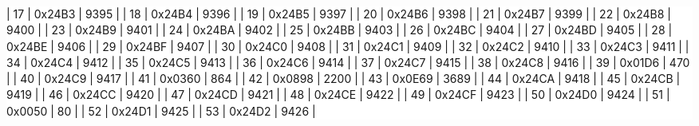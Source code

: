 |      17 | 0x24B3      |        9395 |
|      18 | 0x24B4      |        9396 |
|      19 | 0x24B5      |        9397 |
|      20 | 0x24B6      |        9398 |
|      21 | 0x24B7      |        9399 |
|      22 | 0x24B8      |        9400 |
|      23 | 0x24B9      |        9401 |
|      24 | 0x24BA      |        9402 |
|      25 | 0x24BB      |        9403 |
|      26 | 0x24BC      |        9404 |
|      27 | 0x24BD      |        9405 |
|      28 | 0x24BE      |        9406 |
|      29 | 0x24BF      |        9407 |
|      30 | 0x24C0      |        9408 |
|      31 | 0x24C1      |        9409 |
|      32 | 0x24C2      |        9410 |
|      33 | 0x24C3      |        9411 |
|      34 | 0x24C4      |        9412 |
|      35 | 0x24C5      |        9413 |
|      36 | 0x24C6      |        9414 |
|      37 | 0x24C7      |        9415 |
|      38 | 0x24C8      |        9416 |
|      39 | 0x01D6      |         470 |
|      40 | 0x24C9      |        9417 |
|      41 | 0x0360      |         864 |
|      42 | 0x0898      |        2200 |
|      43 | 0x0E69      |        3689 |
|      44 | 0x24CA      |        9418 |
|      45 | 0x24CB      |        9419 |
|      46 | 0x24CC      |        9420 |
|      47 | 0x24CD      |        9421 |
|      48 | 0x24CE      |        9422 |
|      49 | 0x24CF      |        9423 |
|      50 | 0x24D0      |        9424 |
|      51 | 0x0050      |          80 |
|      52 | 0x24D1      |        9425 |
|      53 | 0x24D2      |        9426 |